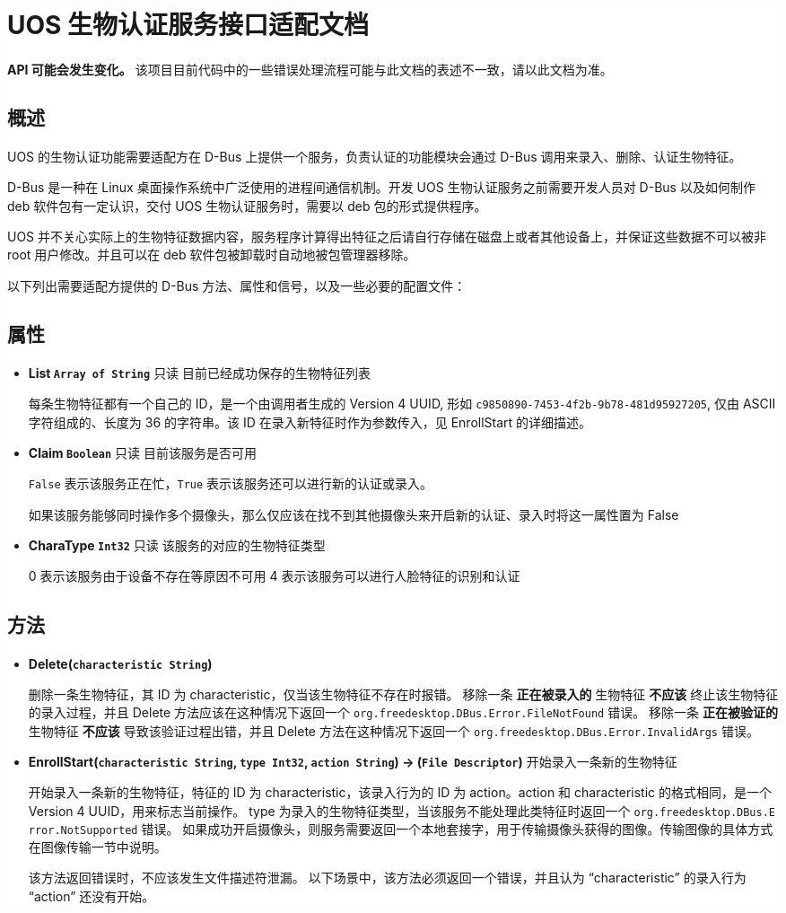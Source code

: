 # UOS 生物认证服务接口适配文档

**API 可能会发生变化。**
该项目目前代码中的一些错误处理流程可能与此文档的表述不一致，请以此文档为准。

## 概述

UOS 的生物认证功能需要适配方在 D-Bus 上提供一个服务，负责认证的功能模块会通过 D-Bus 调用来录入、删除、认证生物特征。

D-Bus 是一种在 Linux 桌面操作系统中广泛使用的进程间通信机制。开发 UOS 生物认证服务之前需要开发人员对 D-Bus 以及如何制作 deb 软件包有一定认识，交付 UOS 生物认证服务时，需要以 deb 包的形式提供程序。

UOS 并不关心实际上的生物特征数据内容，服务程序计算得出特征之后请自行存储在磁盘上或者其他设备上，并保证这些数据不可以被非 root 用户修改。并且可以在 deb 软件包被卸载时自动地被包管理器移除。

以下列出需要适配方提供的 D-Bus 方法、属性和信号，以及一些必要的配置文件：

## 属性

* **List `Array of String`** 只读 目前已经成功保存的生物特征列表

  每条生物特征都有一个自己的 ID，是一个由调用者生成的 Version 4 UUID, 形如 `c9850890-7453-4f2b-9b78-481d95927205`, 仅由 ASCII 字符组成的、长度为 36 的字符串。该 ID 在录入新特征时作为参数传入，见 EnrollStart 的详细描述。

* **Claim `Boolean`** 只读 目前该服务是否可用

  `False` 表示该服务正在忙，`True` 表示该服务还可以进行新的认证或录入。

  如果该服务能够同时操作多个摄像头，那么仅应该在找不到其他摄像头来开启新的认证、录入时将这一属性置为 False

* **CharaType `Int32`** 只读 该服务的对应的生物特征类型

  0 表示该服务由于设备不存在等原因不可用
  4 表示该服务可以进行人脸特征的识别和认证

## 方法

* **Delete(`characteristic String`)** 

  删除一条生物特征，其 ID 为 characteristic，仅当该生物特征不存在时报错。
  移除一条 **正在被录入的** 生物特征 **不应该** 终止该生物特征的录入过程，并且 Delete 方法应该在这种情况下返回一个 `org.freedesktop.DBus.Error.FileNotFound` 错误。
  移除一条 **正在被验证的** 生物特征 **不应该** 导致该验证过程出错，并且 Delete 方法在这种情况下返回一个 `org.freedesktop.DBus.Error.InvalidArgs` 错误。

* **EnrollStart(`characteristic String`, `type Int32`, `action String`) -> (`File Descriptor`)** 开始录入一条新的生物特征

  开始录入一条新的生物特征，特征的 ID 为 characteristic，该录入行为的 ID 为 action。action 和 characteristic 的格式相同，是一个 Version 4 UUID，用来标志当前操作。
  type 为录入的生物特征类型，当该服务不能处理此类特征时返回一个 `org.freedesktop.DBus.Error.NotSupported` 错误。
  如果成功开启摄像头，则服务需要返回一个本地套接字，用于传输摄像头获得的图像。传输图像的具体方式在图像传输一节中说明。

  该方法返回错误时，不应该发生文件描述符泄漏。
  以下场景中，该方法必须返回一个错误，并且认为 “characteristic” 的录入行为 “action” 还没有开始。

